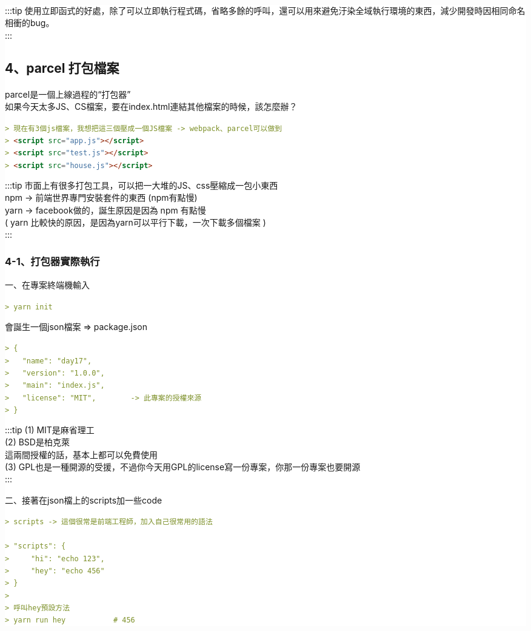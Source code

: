 :::tip
使用立即函式的好處，除了可以立即執行程式碼，省略多餘的呼叫，還可以用來避免汙染全域執行環境的東西，減少開發時因相同命名相衝的bug。      
:::


4、parcel 打包檔案
------

parcel是一個上線過程的“打包器”      
如果今天太多JS、CS檔案，要在index.html連結其他檔案的時候，該怎麼辦？    

```md
> 現在有3個js檔案，我想把這三個壓成一個JS檔案 -> webpack、parcel可以做到
> <script src="app.js"></script>
> <script src="test.js"></script>
> <script src="house.js"></script>
```

:::tip
市面上有很多打包工具，可以把一大堆的JS、css壓縮成一包小東西  
npm -> 前端世界專門安裝套件的東西 (npm有點慢)  
yarn -> facebook做的，誕生原因是因為 npm 有點慢  
( yarn 比較快的原因，是因為yarn可以平行下載，一次下載多個檔案 )  
:::


### 4-1、打包器實際執行

一、在專案終端機輸入    

```md
> yarn init
```

會誕生一個json檔案 => package.json
```md
> {
>   "name": "day17",
>   "version": "1.0.0",
>   "main": "index.js",
>   "license": "MIT",        -> 此專案的授權來源
> }
```
:::tip
(1) MIT是麻省理工  
(2) BSD是柏克萊  
這兩間授權的話，基本上都可以免費使用  
(3) GPL也是一種開源的受援，不過你今天用GPL的license寫一份專案，你那一份專案也要開源  
:::  



二、接著在json檔上的scripts加一些code   

```md
> scripts -> 這個很常是前端工程師，加入自己很常用的語法

> "scripts": {
>     "hi": "echo 123",
>     "hey": "echo 456"
> }
> 
> 呼叫hey預設方法
> yarn run hey           # 456 
```
